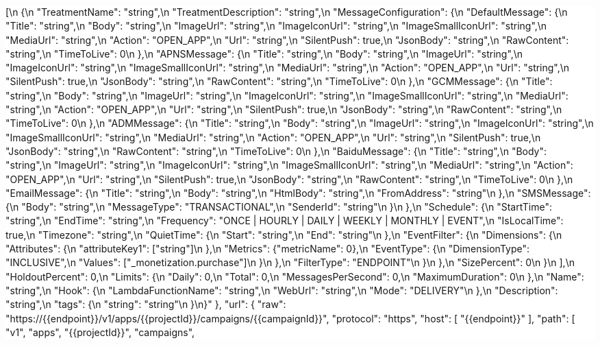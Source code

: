[\n        {\n            \"TreatmentName\": \"string\",\n            \"TreatmentDescription\": \"string\",\n            \"MessageConfiguration\": {\n                \"DefaultMessage\": {\n                    \"Title\": \"string\",\n                    \"Body\": \"string\",\n                    \"ImageUrl\": \"string\",\n                    \"ImageIconUrl\": \"string\",\n                    \"ImageSmallIconUrl\": \"string\",\n                    \"MediaUrl\": \"string\",\n                    \"Action\": \"OPEN_APP\",\n                    \"Url\": \"string\",\n                    \"SilentPush\": true,\n                    \"JsonBody\": \"string\",\n                    \"RawContent\": \"string\",\n                    \"TimeToLive\": 0\n                },\n                \"APNSMessage\": {\n                    \"Title\": \"string\",\n                    \"Body\": \"string\",\n                    \"ImageUrl\": \"string\",\n                    \"ImageIconUrl\": \"string\",\n                    \"ImageSmallIconUrl\": \"string\",\n                    \"MediaUrl\": \"string\",\n                    \"Action\": \"OPEN_APP\",\n                    \"Url\": \"string\",\n                    \"SilentPush\": true,\n                    \"JsonBody\": \"string\",\n                    \"RawContent\": \"string\",\n                    \"TimeToLive\": 0\n                },\n                \"GCMMessage\": {\n                    \"Title\": \"string\",\n                    \"Body\": \"string\",\n                    \"ImageUrl\": \"string\",\n                    \"ImageIconUrl\": \"string\",\n                    \"ImageSmallIconUrl\": \"string\",\n                    \"MediaUrl\": \"string\",\n                    \"Action\": \"OPEN_APP\",\n                    \"Url\": \"string\",\n                    \"SilentPush\": true,\n                    \"JsonBody\": \"string\",\n                    \"RawContent\": \"string\",\n                    \"TimeToLive\": 0\n                },\n                \"ADMMessage\": {\n                    \"Title\": \"string\",\n                    \"Body\": \"string\",\n                    \"ImageUrl\": \"string\",\n                    \"ImageIconUrl\": \"string\",\n                    \"ImageSmallIconUrl\": \"string\",\n                    \"MediaUrl\": \"string\",\n                    \"Action\": \"OPEN_APP\",\n                    \"Url\": \"string\",\n                    \"SilentPush\": true,\n                    \"JsonBody\": \"string\",\n                    \"RawContent\": \"string\",\n                    \"TimeToLive\": 0\n                },\n                \"BaiduMessage\": {\n                    \"Title\": \"string\",\n                    \"Body\": \"string\",\n                    \"ImageUrl\": \"string\",\n                    \"ImageIconUrl\": \"string\",\n                    \"ImageSmallIconUrl\": \"string\",\n                    \"MediaUrl\": \"string\",\n                    \"Action\": \"OPEN_APP\",\n                    \"Url\": \"string\",\n                    \"SilentPush\": true,\n                    \"JsonBody\": \"string\",\n                    \"RawContent\": \"string\",\n                    \"TimeToLive\": 0\n                },\n                \"EmailMessage\": {\n                    \"Title\": \"string\",\n                    \"Body\": \"string\",\n                    \"HtmlBody\": \"string\",\n                    \"FromAddress\": \"string\"\n                },\n                \"SMSMessage\": {\n                    \"Body\": \"string\",\n                    \"MessageType\": \"TRANSACTIONAL\",\n                    \"SenderId\": \"string\"\n                }\n            },\n            \"Schedule\": {\n                \"StartTime\": \"string\",\n                \"EndTime\": \"string\",\n                \"Frequency\": \"ONCE | HOURLY | DAILY | WEEKLY | MONTHLY | EVENT\",\n                \"IsLocalTime\": true,\n                \"Timezone\": \"string\",\n                \"QuietTime\": {\n                    \"Start\": \"string\",\n                    \"End\": \"string\"\n                },\n                \"EventFilter\": {\n                    \"Dimensions\": {\n                        \"Attributes\": {\n                            \"attributeKey1\": [\"string\"]\n                        },\n                        \"Metrics\": {\"metricName\": 0},\n                        \"EventType\": {\n                            \"DimensionType\": \"INCLUSIVE\",\n                            \"Values\": [\"_monetization.purchase\"]\n                        }\n                    },\n                    \"FilterType\": \"ENDPOINT\"\n                }\n            },\n            \"SizePercent\": 0\n        }\n    ],\n    \"HoldoutPercent\": 0,\n    \"Limits\": {\n        \"Daily\": 0,\n        \"Total\": 0,\n        \"MessagesPerSecond\": 0,\n        \"MaximumDuration\": 0\n    },\n    \"Name\": \"string\",\n    \"Hook\": {\n        \"LambdaFunctionName\": \"string\",\n        \"WebUrl\": \"string\",\n        \"Mode\": \"DELIVERY\"\n    },\n    \"Description\": \"string\",\n    \"tags\": {\n        \"string\": \"string\"\n    }\n}"
						},
						"url": {
							"raw": "https://{{endpoint}}/v1/apps/{{projectId}}/campaigns/{{campaignId}}",
							"protocol": "https",
							"host": [
								"{{endpoint}}"
							],
							"path": [
								"v1",
								"apps",
								"{{projectId}}",
								"campaigns",